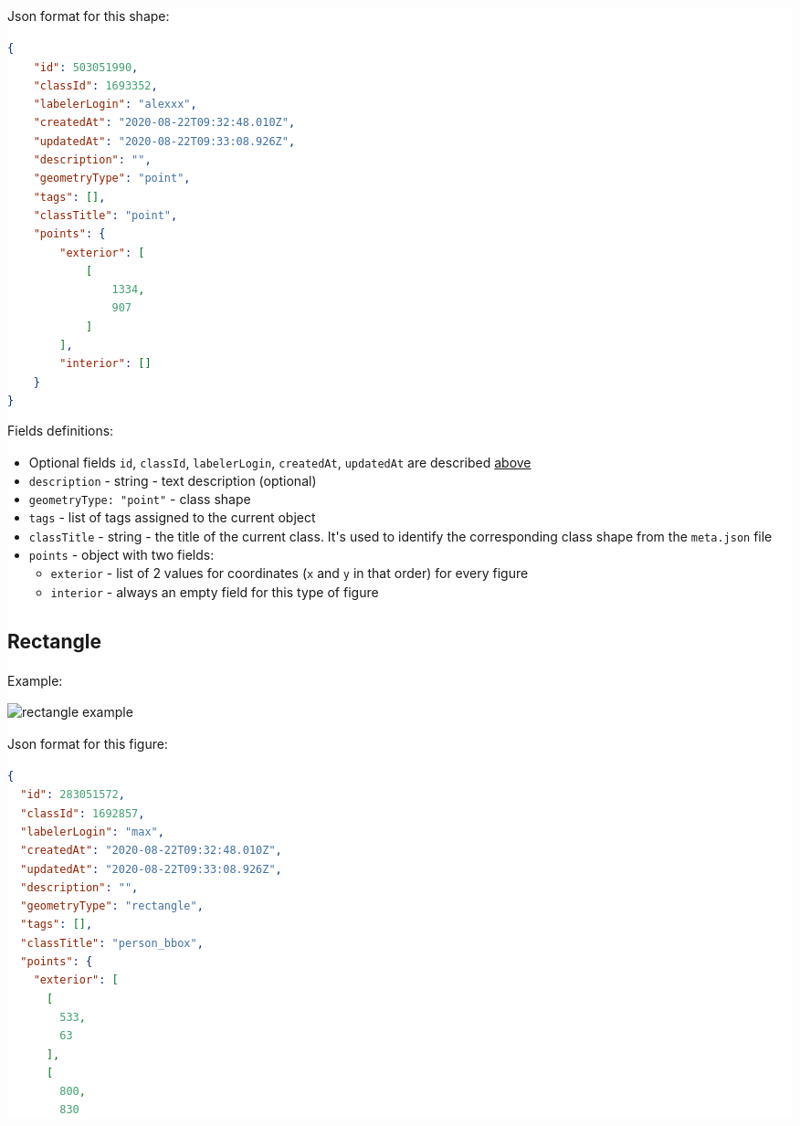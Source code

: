 Json format for this shape:

```json
{
	"id": 503051990,
	"classId": 1693352,
	"labelerLogin": "alexxx",
	"createdAt": "2020-08-22T09:32:48.010Z",
	"updatedAt": "2020-08-22T09:33:08.926Z",
	"description": "",
	"geometryType": "point",
	"tags": [],
	"classTitle": "point",
	"points": {
		"exterior": [
			[
                1334,
                907
			]
		],
		"interior": []
	}
}
```

Fields definitions:

- Optional fields `id`, `classId`, `labelerLogin`, `createdAt`, `updatedAt` are described [above](#general-fields)
- `description` - string - text description (optional)
- `geometryType: "point"` - class shape
- `tags` - list of tags assigned to the current object
- `classTitle` - string - the title of the current class. It's used to identify the corresponding class shape from the `meta.json` file 
- `points` - object with two fields:
  - `exterior` - list of  2 values for coordinates (`x` and `y` in that order) for every figure
  - `interior` - always an empty field for this type of figure

## Rectangle

Example:

![rectangle example](./figures_images/rectangle.png)

Json format for this figure:

```json
{
  "id": 283051572,
  "classId": 1692857,
  "labelerLogin": "max",
  "createdAt": "2020-08-22T09:32:48.010Z",
  "updatedAt": "2020-08-22T09:33:08.926Z",
  "description": "",
  "geometryType": "rectangle",
  "tags": [],
  "classTitle": "person_bbox",
  "points": {
    "exterior": [
      [
        533,
        63
      ],
      [
        800,
        830
```